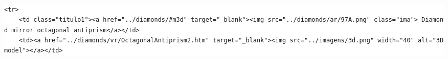 	<tr>
		<td class="titulo1"><a href="../diamonds/#m3d" target="_blank"><img src="../diamonds/ar/97A.png" class="ima"> Diamond mirror octagonal antiprism</a></td>
		<td><a href="../diamonds/vr/OctagonalAntiprism2.htm" target="_blank"><img src="../imagens/3d.png" width="40" alt="3D model"></a></td>